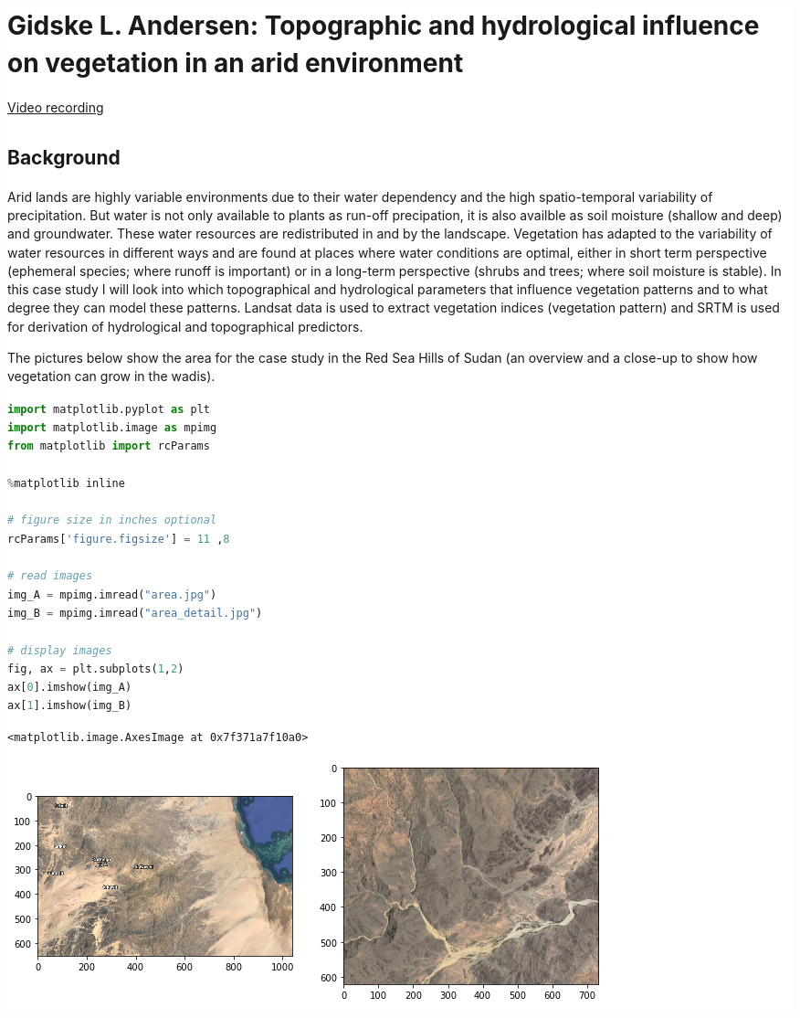 # Gidske L. Andersen: Topographic and hydrological influence on vegetation in an arid environment

[Video recording](https://youtu.be/fM4FdKlbu1I)

## Background
Arid lands are highly variable environments due to their water dependency and the high spatio-temporal variability of precipitation. But water is not only available to plants as run-off precipation, it is also availble as soil moisture (shallow and deep) and groundwater. These water resources are redistributed in and by the landscape. Vegetation has adapted to the variability of water resources in different ways and are found at places where water conditions are optimal, either in short term perspective (ephemeral species; where runoff is important) or in a long-term perspective (shrubs and trees; where soil moisture is stable). In this case study I will look into which topographical and hydrological parameters that influence vegetation patterns and to what degree they can model these patterns. Landsat data is used to extract vegetation indices (vegetation pattern) and SRTM is used for derivation of hydrological and topographical predictors. 

The pictures below show the area for the case study in the Red Sea Hills of Sudan (an overview and a close-up to show how vegetation can grow in the wadis).


```python
import matplotlib.pyplot as plt
import matplotlib.image as mpimg
from matplotlib import rcParams

%matplotlib inline

# figure size in inches optional
rcParams['figure.figsize'] = 11 ,8

# read images
img_A = mpimg.imread("area.jpg")
img_B = mpimg.imread("area_detail.jpg")

# display images
fig, ax = plt.subplots(1,2)
ax[0].imshow(img_A)
ax[1].imshow(img_B)

```




    <matplotlib.image.AxesImage at 0x7f371a7f10a0>




    
![png](output_2_1.png)
    